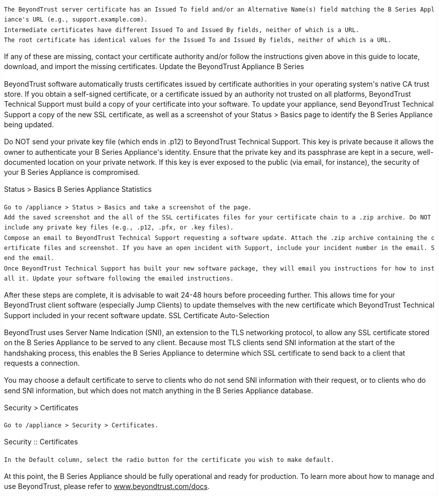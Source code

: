     The BeyondTrust server certificate has an Issued To field and/or an Alternative Name(s) field matching the B Series Appliance's URL (e.g., support.example.com).
    Intermediate certificates have different Issued To and Issued By fields, neither of which is a URL.
    The root certificate has identical values for the Issued To and Issued By fields, neither of which is a URL.

If any of these are missing, contact your certificate authority and/or follow the instructions given above in this guide to locate, download, and import the missing certificates.
Update the BeyondTrust Appliance B Series

BeyondTrust software automatically trusts certificates issued by certificate authorities in your operating system's native CA trust store. If you obtain a self-signed certificate, or a certificate issued by an authority not trusted on all platforms, BeyondTrust Technical Support must build a copy of your certificate into your software. To update your appliance, send BeyondTrust Technical Support a copy of the new SSL certificate, as well as a screenshot of your Status > Basics page to identify the B Series Appliance being updated.

 

Do NOT send your private key file (which ends in .p12) to BeyondTrust Technical Support. This key is private because it allows the owner to authenticate your B Series Appliance's identity. Ensure that the private key and its passphrase are kept in a secure, well-documented location on your private network. If this key is ever exposed to the public (via email, for instance), the security of your B Series Appliance is compromised.

Status > Basics
B Series Appliance Statistics

    Go to /appliance > Status > Basics and take a screenshot of the page.
    Add the saved screenshot and the all of the SSL certificates files for your certificate chain to a .zip archive. Do NOT include any private key files (e.g., .p12, .pfx, or .key files).
    Compose an email to BeyondTrust Technical Support requesting a software update. Attach the .zip archive containing the certificate files and screenshot. If you have an open incident with Support, include your incident number in the email. Send the email.
    Once BeyondTrust Technical Support has built your new software package, they will email you instructions for how to install it. Update your software following the emailed instructions.

After these steps are complete, it is advisable to wait 24-48 hours before proceeding further. This allows time for your BeyondTrust client software (especially Jump Clients) to update themselves with the new certificate which BeyondTrust Technical Support included in your recent software update.
SSL Certificate Auto-Selection

BeyondTrust uses Server Name Indication (SNI), an extension to the TLS networking protocol, to allow any SSL certificate stored on the B Series Appliance to be served to any client. Because most TLS clients send SNI information at the start of the handshaking process, this enables the B Series Appliance to determine which SSL certificate to send back to a client that requests a connection.

You may choose a default certificate to serve to clients who do not send SNI information with their request, or to clients who do send SNI information, but which does not match anything in the B Series Appliance database.

Security > Certificates

    Go to /appliance > Security > Certificates.

 

Security :: Certificates

    In the Default column, select the radio button for the certificate you wish to make default.

 

At this point, the B Series Appliance should be fully operational and ready for production. To learn more about how to manage and use BeyondTrust, please refer to www.beyondtrust.com/docs.
